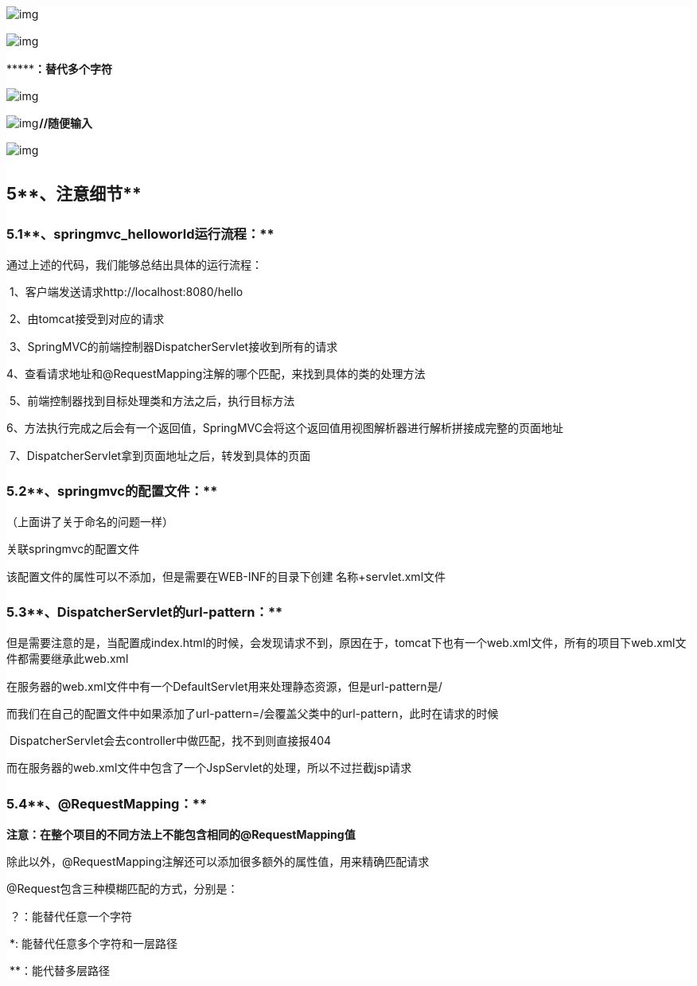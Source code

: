 ![img](https://img-blog.csdnimg.cn/20200712123158303.png)![点击并拖拽以移动](data:image/gif;base64,R0lGODlhAQABAPABAP///wAAACH5BAEKAAAALAAAAAABAAEAAAICRAEAOw==)

![img](https://img-blog.csdnimg.cn/20200712123202255.png)![点击并拖拽以移动](data:image/gif;base64,R0lGODlhAQABAPABAP///wAAACH5BAEKAAAALAAAAAABAAEAAAICRAEAOw==)

*******：替代多个字符**

![img](https://img-blog.csdnimg.cn/20200712123209774.png)![点击并拖拽以移动](data:image/gif;base64,R0lGODlhAQABAPABAP///wAAACH5BAEKAAAALAAAAAABAAEAAAICRAEAOw==)

![img](https://img-blog.csdnimg.cn/20200712123212511.png)![点击并拖拽以移动](data:image/gif;base64,R0lGODlhAQABAPABAP///wAAACH5BAEKAAAALAAAAAABAAEAAAICRAEAOw==)**//随便输入**

![img](https://img-blog.csdnimg.cn/20200712123219362.png)![点击并拖拽以移动](data:image/gif;base64,R0lGODlhAQABAPABAP///wAAACH5BAEKAAAALAAAAAABAAEAAAICRAEAOw==)

## **5****、注意细节**

### **5.1****、springmvc_helloworld运行流程：**

通过上述的代码，我们能够总结出具体的运行流程：

​    1、客户端发送请求http://localhost:8080/hello

​    2、由tomcat接受到对应的请求

​    3、SpringMVC的前端控制器DispatcherServlet接收到所有的请求

​    4、查看请求地址和@RequestMapping注解的哪个匹配，来找到具体的类的处理方法

​    5、前端控制器找到目标处理类和方法之后，执行目标方法

​    6、方法执行完成之后会有一个返回值，SpringMVC会将这个返回值用视图解析器进行解析拼接成完整的页面地址

​    7、DispatcherServlet拿到页面地址之后，转发到具体的页面

### **5.2****、springmvc的配置文件：**

（上面讲了关于命名的问题一样）

关联springmvc的配置文件

该配置文件的属性可以不添加，但是需要在WEB-INF的目录下创建 名称+servlet.xml文件

### **5.3****、DispatcherServlet的url-pattern：**

​     但是需要注意的是，当配置成index.html的时候，会发现请求不到，原因在于，tomcat下也有一个web.xml文件，所有的项目下web.xml文件都需要继承此web.xml

​     在服务器的web.xml文件中有一个DefaultServlet用来处理静态资源，但是url-pattern是/

​     而我们在自己的配置文件中如果添加了url-pattern=/会覆盖父类中的url-pattern，此时在请求的时候

​     DispatcherServlet会去controller中做匹配，找不到则直接报404

​     而在服务器的web.xml文件中包含了一个JspServlet的处理，所以不过拦截jsp请求

### **5.4****、@RequestMapping：**

**注意：在整个项目的不同方法上不能包含相同的@RequestMapping值**

​    除此以外，@RequestMapping注解还可以添加很多额外的属性值，用来精确匹配请求



@Request包含三种模糊匹配的方式，分别是：

​       ？：能替代任意一个字符

​       *: 能替代任意多个字符和一层路径

​       **：能代替多层路径